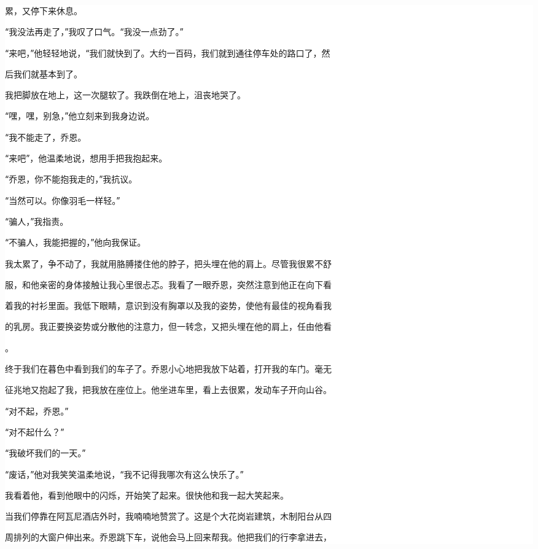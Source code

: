 累，又停下来休息。

“我没法再走了，”我叹了口气。“我没一点劲了。”



“来吧，”他轻轻地说，“我们就快到了。大约一百码，我们就到通往停车处的路口了，然

后我们就基本到了。

我把脚放在地上，这一次腿软了。我跌倒在地上，沮丧地哭了。



“嘿，嘿，别急，”他立刻来到我身边说。



“我不能走了，乔恩。

“来吧”，他温柔地说，想用手把我抱起来。

“乔恩，你不能抱我走的，”我抗议。

“当然可以。你像羽毛一样轻。”



“骗人，”我指责。

“不骗人，我能把握的，”他向我保证。

我太累了，争不动了，我就用胳膊搂住他的脖子，把头埋在他的肩上。尽管我很累不舒

服，和他亲密的身体接触让我心里很忐忑。我看了一眼乔恩，突然注意到他正在向下看

着我的衬衫里面。我低下眼睛，意识到没有胸罩以及我的姿势，使他有最佳的视角看我

的乳房。我正要换姿势或分散他的注意力，但一转念，又把头埋在他的肩上，任由他看

。

终于我们在暮色中看到我们的车子了。乔恩小心地把我放下站着，打开我的车门。毫无

征兆地又抱起了我，把我放在座位上。他坐进车里，看上去很累，发动车子开向山谷。





“对不起，乔恩。”



“对不起什么？”



“我破坏我们的一天。”



“废话，”他对我笑笑温柔地说，“我不记得我哪次有这么快乐了。”

我看着他，看到他眼中的闪烁，开始笑了起来。很快他和我一起大笑起来。



当我们停靠在阿瓦尼酒店外时，我喃喃地赞赏了。这是个大花岗岩建筑，木制阳台从四

周排列的大窗户伸出来。乔恩跳下车，说他会马上回来帮我。他把我们的行李拿进去，
